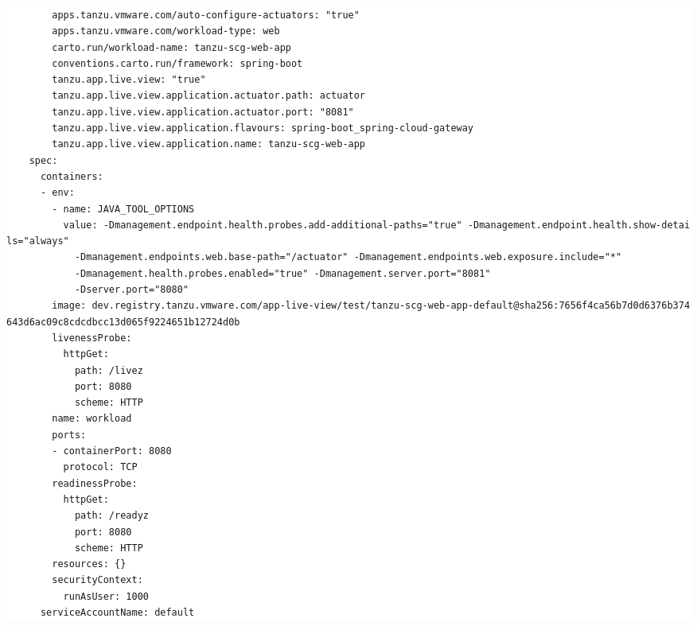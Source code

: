 ```console
        apps.tanzu.vmware.com/auto-configure-actuators: "true"
        apps.tanzu.vmware.com/workload-type: web
        carto.run/workload-name: tanzu-scg-web-app
        conventions.carto.run/framework: spring-boot
        tanzu.app.live.view: "true"
        tanzu.app.live.view.application.actuator.path: actuator
        tanzu.app.live.view.application.actuator.port: "8081"
        tanzu.app.live.view.application.flavours: spring-boot_spring-cloud-gateway
        tanzu.app.live.view.application.name: tanzu-scg-web-app
    spec:
      containers:
      - env:
        - name: JAVA_TOOL_OPTIONS
          value: -Dmanagement.endpoint.health.probes.add-additional-paths="true" -Dmanagement.endpoint.health.show-details="always"
            -Dmanagement.endpoints.web.base-path="/actuator" -Dmanagement.endpoints.web.exposure.include="*"
            -Dmanagement.health.probes.enabled="true" -Dmanagement.server.port="8081"
            -Dserver.port="8080"
        image: dev.registry.tanzu.vmware.com/app-live-view/test/tanzu-scg-web-app-default@sha256:7656f4ca56b7d0d6376b374643d6ac09c8cdcdbcc13d065f9224651b12724d0b
        livenessProbe:
          httpGet:
            path: /livez
            port: 8080
            scheme: HTTP
        name: workload
        ports:
        - containerPort: 8080
          protocol: TCP
        readinessProbe:
          httpGet:
            path: /readyz
            port: 8080
            scheme: HTTP
        resources: {}
        securityContext:
          runAsUser: 1000
      serviceAccountName: default
```

